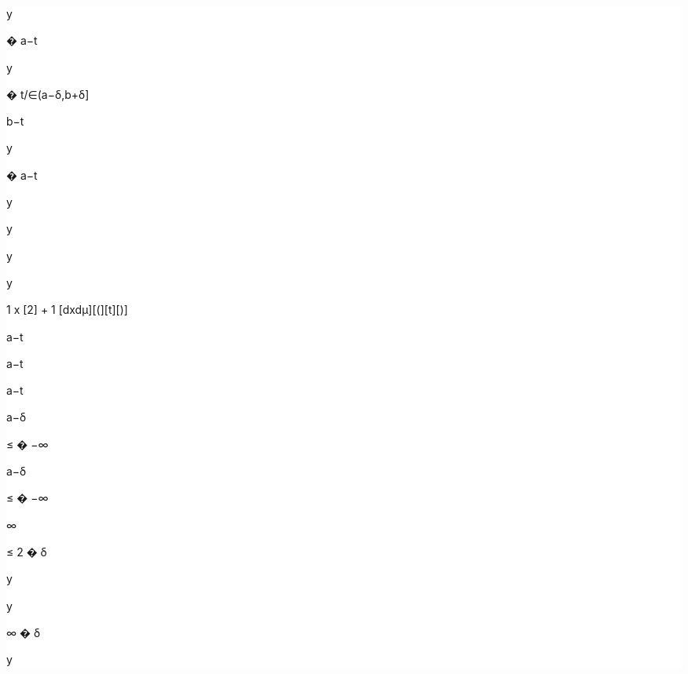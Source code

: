 y

� a−t


y


� t/∈(a−δ,b+δ]


b−t

y

� a−t


y


y


y


y


1
x [2] + 1 [dxdµ][(][t][)]


a−t


a−t


a−t


a−δ

≤
� −∞


a−δ

≤
� −∞

∞

≤ 2
� δ

y


y

∞
� δ

y
